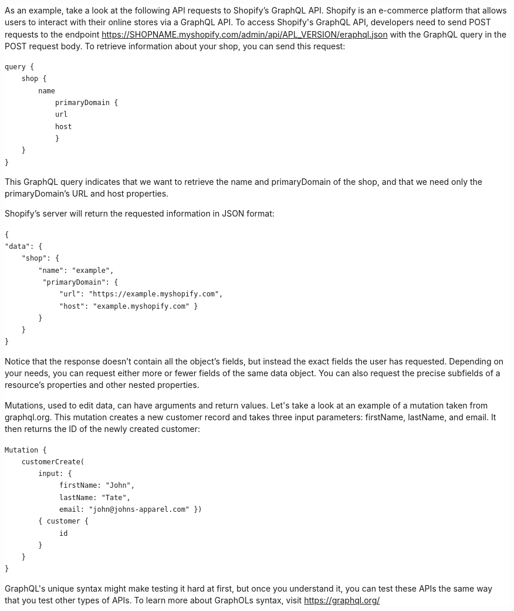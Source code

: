 As an example, take a look at the following API requests to Shopify’s GraphQL API. Shopify is an e-commerce platform that allows users to interact with their online stores via a GraphQL API. To access Shopify's GraphQL API, developers need to send POST requests to the endpoint https://SHOPNAME.myshopify.com/admin/api/APL_VERSION/eraphql.json with the GraphQL query in the POST request body. To retrieve information about your shop, you can send this request:
```
query { 
	shop { 
		name 
			primaryDomain { 
			url 
			host 
			} 
	} 
}
```
This GraphQL query indicates that we want to retrieve the name and primaryDomain of the shop, and that we need only the primaryDomain’s URL and host properties.

Shopify’s server will return the requested information in JSON format:
```
{
"data": { 
	"shop": { 
		"name": "example",
		 "primaryDomain": { 
			 "url": "https://example.myshopify.com", 
			 "host": "example.myshopify.com" } 
		} 
	} 
}
```
Notice that the response doesn’t contain all the object’s fields, but instead the exact fields the user has requested. Depending on your needs, you can request either more or fewer fields of the same data object. You can also request the precise subfields of a resource’s properties and other nested properties. 

Mutations, used to edit data, can have arguments and return values. Let's take a look at an example of a mutation taken from graphql.org. This mutation creates a new customer record and takes three input parameters: firstName, lastName, and email. It then returns the ID of the newly created customer:
```
Mutation { 
	customerCreate(
		input: {
			 firstName: "John", 
			 lastName: "Tate", 
			 email: "john@johns-apparel.com" }) 
		{ customer { 
			 id 
		}
	}
}
```
GraphQL's unique syntax might make testing it hard at first, but once you understand it, you can test these APIs the same way that you test other types of APIs. To learn more about GraphOLs syntax, visit https://graphql.org/
